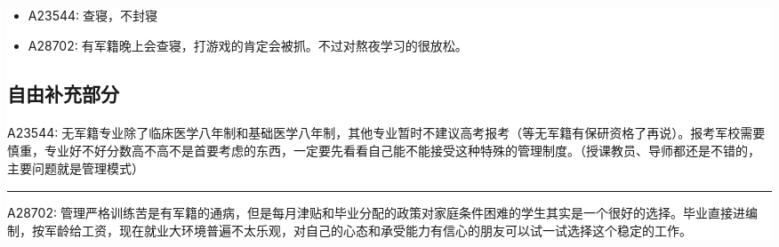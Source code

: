 - A23544: 查寝，不封寝

- A28702: 有军籍晚上会查寝，打游戏的肯定会被抓。不过对熬夜学习的很放松。

## 自由补充部分

A23544: 无军籍专业除了临床医学八年制和基础医学八年制，其他专业暂时不建议高考报考（等无军籍有保研资格了再说）。报考军校需要慎重，专业好不好分数高不高不是首要考虑的东西，一定要先看看自己能不能接受这种特殊的管理制度。（授课教员、导师都还是不错的，主要问题就是管理模式）

***

A28702: 管理严格训练苦是有军籍的通病，但是每月津贴和毕业分配的政策对家庭条件困难的学生其实是一个很好的选择。毕业直接进编制，按军龄给工资，现在就业大环境普遍不太乐观，对自己的心态和承受能力有信心的朋友可以试一试选择这个稳定的工作。